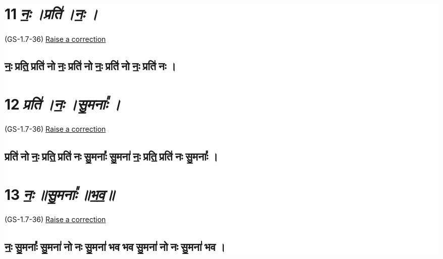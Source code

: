 
# 11  _नः॒ ।प्रति॑ ।नः॒ ।_ #  



(GS-1.7-36) [Raise a correction](https://github.com/Lab45-RnD-5GSmartEdge/automation/issues/new?title=TS+1.7.10.2-11&body=%E0%A4%A8%E0%A4%83%E0%A5%92+%E0%A5%A4%E0%A4%AA%E0%A5%8D%E0%A4%B0%E0%A4%A4%E0%A4%BF%E0%A5%91+%E0%A5%A4%E0%A4%A8%E0%A4%83%E0%A5%92+%E0%A5%A4%0A%0A%0A%E0%A4%A8%E0%A4%83%E0%A5%92+%E0%A4%AA%E0%A5%8D%E0%A4%B0%E0%A4%A4%E0%A4%BF%E0%A5%92+%E0%A4%AA%E0%A5%8D%E0%A4%B0%E0%A4%A4%E0%A4%BF%E0%A5%91+%E0%A4%A8%E0%A5%8B+%E0%A4%A8%E0%A4%83%E0%A5%92+%E0%A4%AA%E0%A5%8D%E0%A4%B0%E0%A4%A4%E0%A4%BF%E0%A5%91+%E0%A4%A8%E0%A5%8B+%E0%A4%A8%E0%A4%83%E0%A5%92+%E0%A4%AA%E0%A5%8D%E0%A4%B0%E0%A4%A4%E0%A4%BF%E0%A5%91+%E0%A4%A8%E0%A5%8B+%E0%A4%A8%E0%A4%83%E0%A5%92+%E0%A4%AA%E0%A5%8D%E0%A4%B0%E0%A4%A4%E0%A4%BF%E0%A5%91+%E0%A4%A8%E0%A4%83+%E0%A5%A4)

## नः॒ प्रति॒ प्रति॑ नो नः॒ प्रति॑ नो नः॒ प्रति॑ नो नः॒ प्रति॑ नः । ##


# 12  _प्रति॑ ।नः॒ ।सु॒मनाः᳚ ।_ #  



(GS-1.7-36) [Raise a correction](https://github.com/Lab45-RnD-5GSmartEdge/automation/issues/new?title=TS+1.7.10.2-12&body=%E0%A4%AA%E0%A5%8D%E0%A4%B0%E0%A4%A4%E0%A4%BF%E0%A5%91+%E0%A5%A4%E0%A4%A8%E0%A4%83%E0%A5%92+%E0%A5%A4%E0%A4%B8%E0%A5%81%E0%A5%92%E0%A4%AE%E0%A4%A8%E0%A4%BE%E0%A4%83%E1%B3%9A+%E0%A5%A4%0A%0A%0A%E0%A4%AA%E0%A5%8D%E0%A4%B0%E0%A4%A4%E0%A4%BF%E0%A5%91+%E0%A4%A8%E0%A5%8B+%E0%A4%A8%E0%A4%83%E0%A5%92+%E0%A4%AA%E0%A5%8D%E0%A4%B0%E0%A4%A4%E0%A4%BF%E0%A5%92+%E0%A4%AA%E0%A5%8D%E0%A4%B0%E0%A4%A4%E0%A4%BF%E0%A5%91+%E0%A4%A8%E0%A4%83+%E0%A4%B8%E0%A5%81%E0%A5%92%E0%A4%AE%E0%A4%A8%E0%A4%BE%E0%A4%83%E1%B3%9A+%E0%A4%B8%E0%A5%81%E0%A5%92%E0%A4%AE%E0%A4%A8%E0%A4%BE%E0%A5%91+%E0%A4%A8%E0%A4%83%E0%A5%92+%E0%A4%AA%E0%A5%8D%E0%A4%B0%E0%A4%A4%E0%A4%BF%E0%A5%92+%E0%A4%AA%E0%A5%8D%E0%A4%B0%E0%A4%A4%E0%A4%BF%E0%A5%91+%E0%A4%A8%E0%A4%83+%E0%A4%B8%E0%A5%81%E0%A5%92%E0%A4%AE%E0%A4%A8%E0%A4%BE%E0%A4%83%E1%B3%9A+%E0%A5%A4)

## प्रति॑ नो नः॒ प्रति॒ प्रति॑ नः सु॒मनाः᳚ सु॒मना॑ नः॒ प्रति॒ प्रति॑ नः सु॒मनाः᳚ । ##


# 13  _नः॒ ॥सु॒मनाः᳚ ॥भ॒व॒॥_ #  



 (GS-1.7-36) [Raise a correction](https://github.com/Lab45-RnD-5GSmartEdge/automation/issues/new?title=TS+1.7.10.2-13&body=%E0%A4%A8%E0%A4%83%E0%A5%92+%E0%A5%A5%E0%A4%B8%E0%A5%81%E0%A5%92%E0%A4%AE%E0%A4%A8%E0%A4%BE%E0%A4%83%E1%B3%9A+%E0%A5%A5%E0%A4%AD%E0%A5%92%E0%A4%B5%E0%A5%92%E0%A5%A5%0A%0A%0A%E0%A4%A8%E0%A4%83%E0%A5%92+%E0%A4%B8%E0%A5%81%E0%A5%92%E0%A4%AE%E0%A4%A8%E0%A4%BE%E0%A4%83%E1%B3%9A+%E0%A4%B8%E0%A5%81%E0%A5%92%E0%A4%AE%E0%A4%A8%E0%A4%BE%E0%A5%91+%E0%A4%A8%E0%A5%8B+%E0%A4%A8%E0%A4%83+%E0%A4%B8%E0%A5%81%E0%A5%92%E0%A4%AE%E0%A4%A8%E0%A4%BE%E0%A5%91+%E0%A4%AD%E0%A4%B5+%E0%A4%AD%E0%A4%B5+%E0%A4%B8%E0%A5%81%E0%A5%92%E0%A4%AE%E0%A4%A8%E0%A4%BE%E0%A5%91+%E0%A4%A8%E0%A5%8B+%E0%A4%A8%E0%A4%83+%E0%A4%B8%E0%A5%81%E0%A5%92%E0%A4%AE%E0%A4%A8%E0%A4%BE%E0%A5%91+%E0%A4%AD%E0%A4%B5+%E0%A5%A4)

## नः॒ सु॒मनाः᳚ सु॒मना॑ नो नः सु॒मना॑ भव भव सु॒मना॑ नो नः सु॒मना॑ भव । ##
